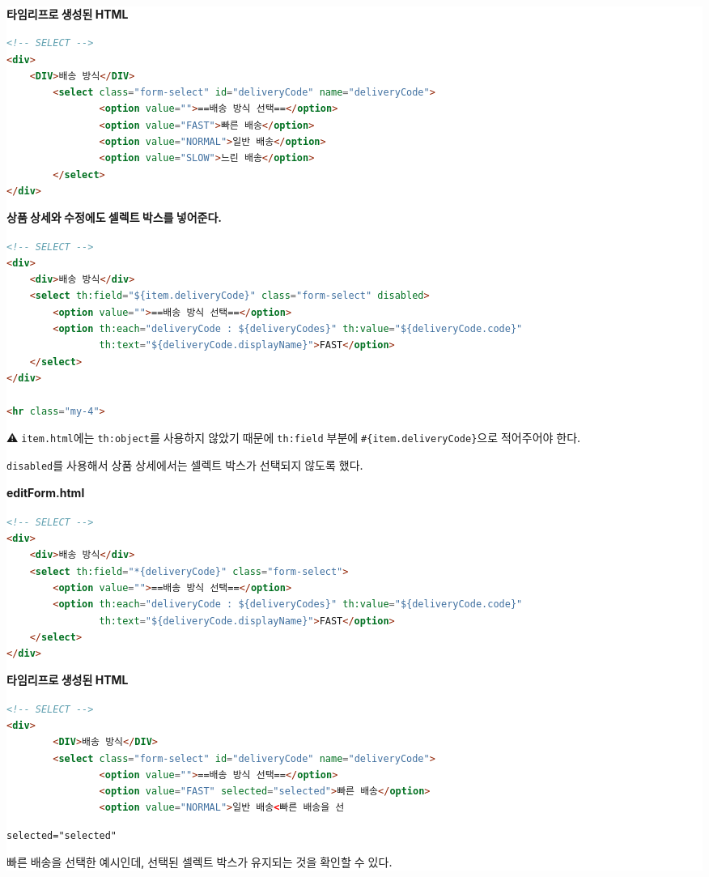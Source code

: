 **타임리프로 생성된 HTML**

```html
<!-- SELECT -->
<div>
	<DIV>배송 방식</DIV>
		<select class="form-select" id="deliveryCode" name="deliveryCode"> 
				<option value="">==배송 방식 선택==</option>
				<option value="FAST">빠른 배송</option>
				<option value="NORMAL">일반 배송</option>
				<option value="SLOW">느린 배송</option> 
		</select>
</div>
```

**상품 상세와 수정에도 셀렉트 박스를 넣어준다.**

```html
<!-- SELECT -->
<div>
    <div>배송 방식</div>
    <select th:field="${item.deliveryCode}" class="form-select" disabled>
        <option value="">==배송 방식 선택==</option>
        <option th:each="deliveryCode : ${deliveryCodes}" th:value="${deliveryCode.code}"
                th:text="${deliveryCode.displayName}">FAST</option>
    </select>
</div>

<hr class="my-4">
```

⚠️ `item.html`에는 `th:object`를 사용하지 않았기 때문에 `th:field` 부분에 `#{item.deliveryCode}`으로 적어주어야 한다.

`disabled`를 사용해서 상품 상세에서는 셀렉트 박스가 선택되지 않도록 했다.

**editForm.html**

```html
<!-- SELECT -->
<div>
    <div>배송 방식</div>
    <select th:field="*{deliveryCode}" class="form-select">
        <option value="">==배송 방식 선택==</option>
        <option th:each="deliveryCode : ${deliveryCodes}" th:value="${deliveryCode.code}"
                th:text="${deliveryCode.displayName}">FAST</option>
    </select>
</div>
```

**타임리프로 생성된 HTML**

```html
<!-- SELECT -->
<div>
		<DIV>배송 방식</DIV>
		<select class="form-select" id="deliveryCode" name="deliveryCode"> 
				<option value="">==배송 방식 선택==</option>
				<option value="FAST" selected="selected">빠른 배송</option> 
				<option value="NORMAL">일반 배송<빠른 배송을 선
```

`selected="selected"`

빠른 배송을 선택한 예시인데, 선택된 셀렉트 박스가 유지되는 것을 확인할 수 있다.
